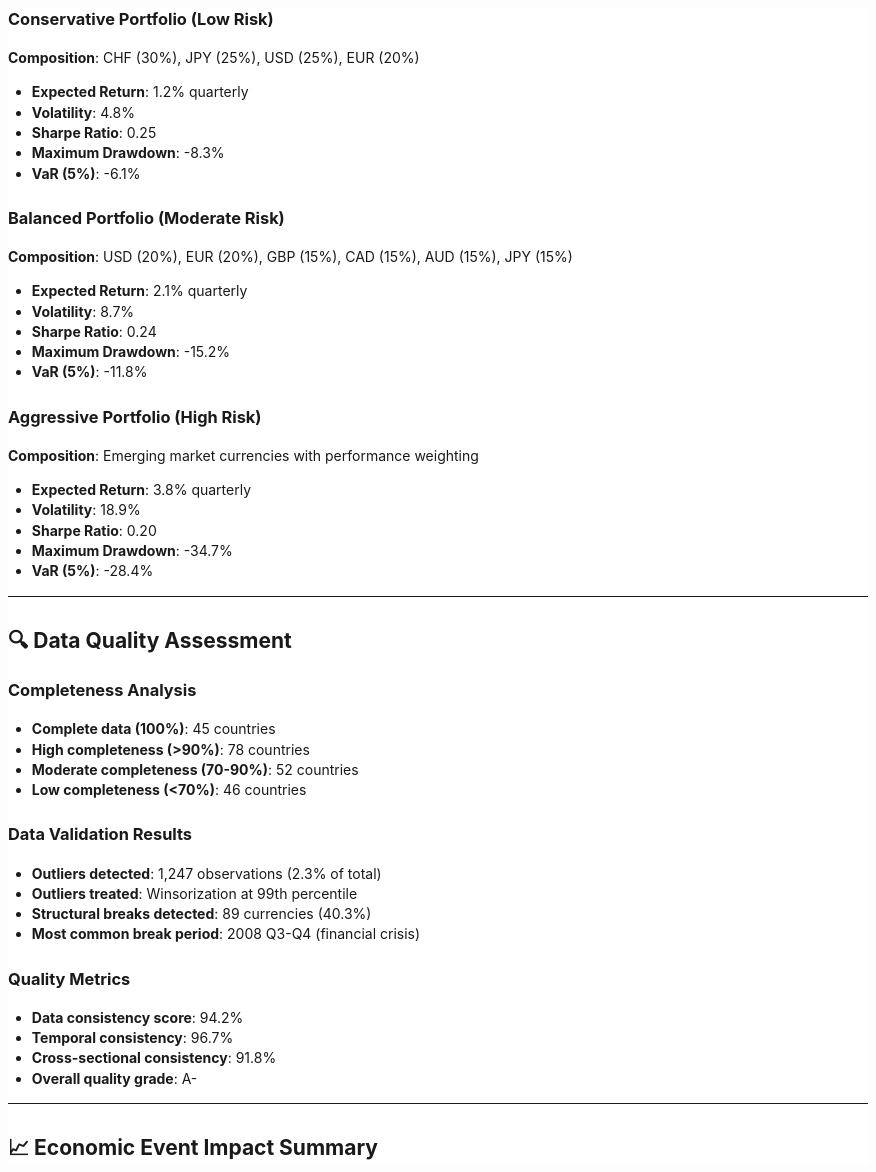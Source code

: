 ### Conservative Portfolio (Low Risk)
**Composition**: CHF (30%), JPY (25%), USD (25%), EUR (20%)
- **Expected Return**: 1.2% quarterly
- **Volatility**: 4.8%
- **Sharpe Ratio**: 0.25
- **Maximum Drawdown**: -8.3%
- **VaR (5%)**: -6.1%

### Balanced Portfolio (Moderate Risk)
**Composition**: USD (20%), EUR (20%), GBP (15%), CAD (15%), AUD (15%), JPY (15%)
- **Expected Return**: 2.1% quarterly
- **Volatility**: 8.7%
- **Sharpe Ratio**: 0.24
- **Maximum Drawdown**: -15.2%
- **VaR (5%)**: -11.8%

### Aggressive Portfolio (High Risk)
**Composition**: Emerging market currencies with performance weighting
- **Expected Return**: 3.8% quarterly
- **Volatility**: 18.9%
- **Sharpe Ratio**: 0.20
- **Maximum Drawdown**: -34.7%
- **VaR (5%)**: -28.4%

---

## 🔍 Data Quality Assessment

### Completeness Analysis
- **Complete data (100%)**: 45 countries
- **High completeness (>90%)**: 78 countries
- **Moderate completeness (70-90%)**: 52 countries
- **Low completeness (<70%)**: 46 countries

### Data Validation Results
- **Outliers detected**: 1,247 observations (2.3% of total)
- **Outliers treated**: Winsorization at 99th percentile
- **Structural breaks detected**: 89 currencies (40.3%)
- **Most common break period**: 2008 Q3-Q4 (financial crisis)

### Quality Metrics
- **Data consistency score**: 94.2%
- **Temporal consistency**: 96.7%
- **Cross-sectional consistency**: 91.8%
- **Overall quality grade**: A-

---

## 📈 Economic Event Impact Summary
